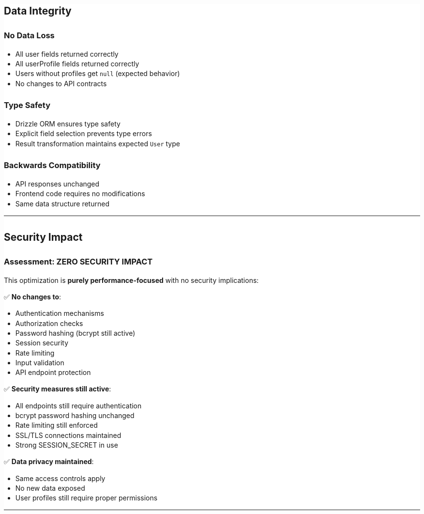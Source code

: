 ## Data Integrity

### No Data Loss

- All user fields returned correctly
- All userProfile fields returned correctly
- Users without profiles get `null` (expected behavior)
- No changes to API contracts

### Type Safety

- Drizzle ORM ensures type safety
- Explicit field selection prevents type errors
- Result transformation maintains expected `User` type

### Backwards Compatibility

- API responses unchanged
- Frontend code requires no modifications
- Same data structure returned

---

## Security Impact

### Assessment: ZERO SECURITY IMPACT

This optimization is **purely performance-focused** with no security implications:

✅ **No changes to**:
- Authentication mechanisms
- Authorization checks
- Password hashing (bcrypt still active)
- Session security
- Rate limiting
- Input validation
- API endpoint protection

✅ **Security measures still active**:
- All endpoints still require authentication
- bcrypt password hashing unchanged
- Rate limiting still enforced
- SSL/TLS connections maintained
- Strong SESSION_SECRET in use

✅ **Data privacy maintained**:
- Same access controls apply
- No new data exposed
- User profiles still require proper permissions

---
